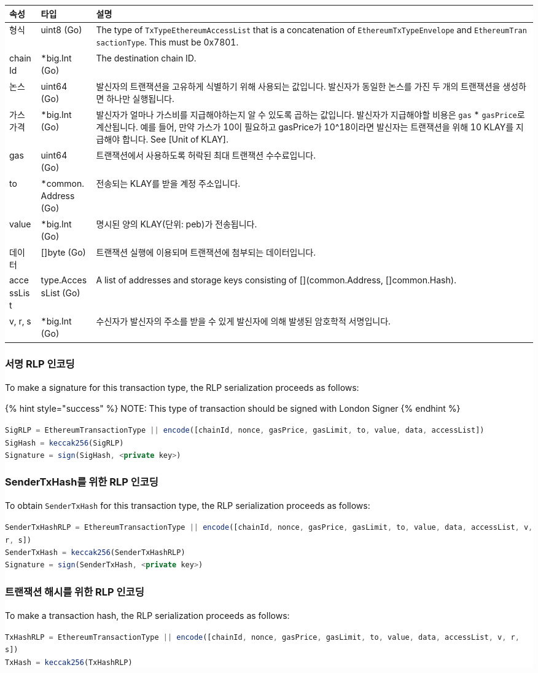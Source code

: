 | 속성         | 타입                          | 설명                                                                                                                                                                                  |
|:---------- |:--------------------------- |:----------------------------------------------------------------------------------------------------------------------------------------------------------------------------------- |
| 형식         | uint8 \(Go\)              | The type of `TxTypeEthereumAccessList` that is a concatenation of `EthereumTxTypeEnvelope` and `EthereumTransactionType`. This must be 0x7801.                                      |
| chainId    | \*big.Int \(Go\)        | The destination chain ID.                                                                                                                                                           |
| 논스         | uint64 \(Go\)             | 발신자의 트랜잭션을 고유하게 식별하기 위해 사용되는 값입니다. 발신자가 동일한 논스를 가진 두 개의 트랜잭션을 생성하면 하나만 실행됩니다.                                                                                                       |
| 가스 가격      | \*big.Int \(Go\)        | 발신자가 얼마나 가스비를 지급해야하는지 알 수 있도록 곱하는 값입니다. 발신자가 지급해야할 비용은 `gas` \* `gasPrice`로 계산됩니다. 예를 들어, 만약 가스가 10이 필요하고 gasPrice가 10^18이라면 발신자는 트랜잭션을 위해 10 KLAY를 지급해야 합니다. See [Unit of KLAY]. |
| gas        | uint64 \(Go\)             | 트랜잭션에서 사용하도록 허락된 최대 트랜잭션 수수료입니다.                                                                                                                                                    |
| to         | \*common.Address \(Go\) | 전송되는 KLAY를 받을 계정 주소입니다.                                                                                                                                                             |
| value      | \*big.Int \(Go\)        | 명시된 양의 KLAY(단위: peb)가 전송됩니다.                                                                                                                                                        |
| 데이터        | \[\]byte \(Go\)         | 트랜잭션 실행에 이용되며 트랜잭션에 첨부되는 데이터입니다.                                                                                                                                                    |
| accessList | type.AccessList \(Go\)    | A list of addresses and storage keys consisting of \[\](common.Address, []common.Hash).                                                                                           |
| v, r, s    | \*big.Int \(Go\)        | 수신자가 발신자의 주소를 받을 수 있게 발신자에 의해 발생된 암호학적 서명입니다.                                                                                                                                       |

### 서명 RLP 인코딩 <a id="rlp-encoding-for-signature"></a>

To make a signature for this transaction type, the RLP serialization proceeds as follows:

{% hint style="success" %}
NOTE: This type of transaction should be signed with London Signer
{% endhint %}

```javascript
SigRLP = EthereumTransactionType || encode([chainId, nonce, gasPrice, gasLimit, to, value, data, accessList])
SigHash = keccak256(SigRLP)
Signature = sign(SigHash, <private key>)
```

### SenderTxHash를 위한 RLP 인코딩 <a id="rlp-encoding-for-sendertxhash"></a>

To obtain `SenderTxHash` for this transaction type, the RLP serialization proceeds as follows:

```javascript
SenderTxHashRLP = EthereumTransactionType || encode([chainId, nonce, gasPrice, gasLimit, to, value, data, accessList, v, r, s])
SenderTxHash = keccak256(SenderTxHashRLP)
Signature = sign(SenderTxHash, <private key>)
```

### 트랜잭션 해시를 위한 RLP 인코딩 <a id="rlp-encoding-for-transaction-hash"></a>

To make a transaction hash, the RLP serialization proceeds as follows:

```javascript
TxHashRLP = EthereumTransactionType || encode([chainId, nonce, gasPrice, gasLimit, to, value, data, accessList, v, r, s])
TxHash = keccak256(TxHashRLP)
```
